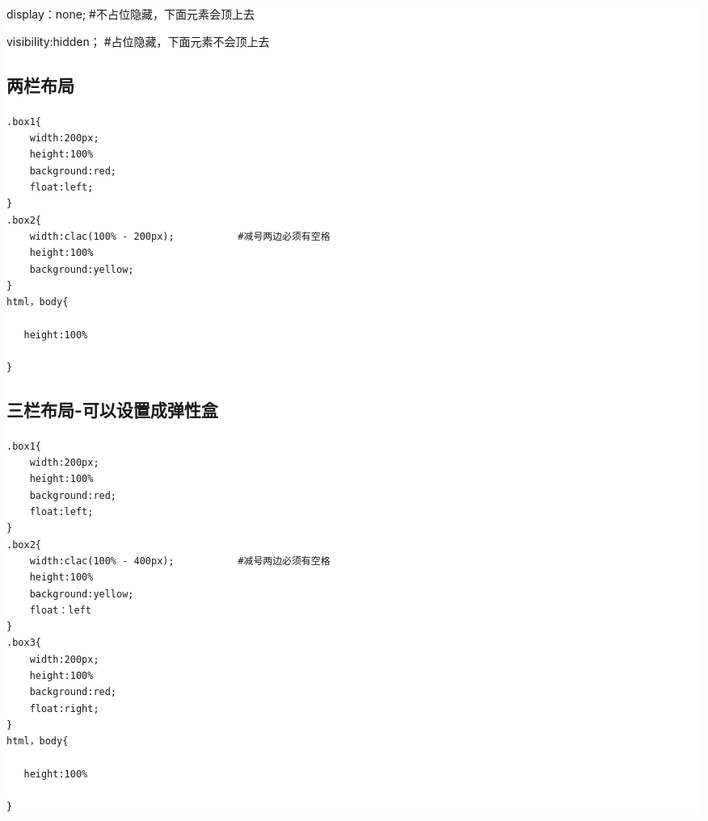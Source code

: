 display：none;			#不占位隐藏，下面元素会顶上去

visibility:hidden；		#占位隐藏，下面元素不会顶上去

 ## 两栏布局

```
.box1{
	width:200px;
	height:100%
	background:red;
	float:left;
}
.box2{
	width:clac(100% - 200px);			#减号两边必须有空格
	height:100%
	background:yellow;
}
html，body{

​	height:100%

}
```

## 三栏布局-可以设置成弹性盒

```
.box1{
	width:200px;
	height:100%
	background:red;
	float:left;
}
.box2{
	width:clac(100% - 400px);			#减号两边必须有空格
	height:100%
	background:yellow;
	float：left
}
.box3{
	width:200px;
	height:100%
	background:red;
	float:right;
}
html，body{

​	height:100%

}
```
